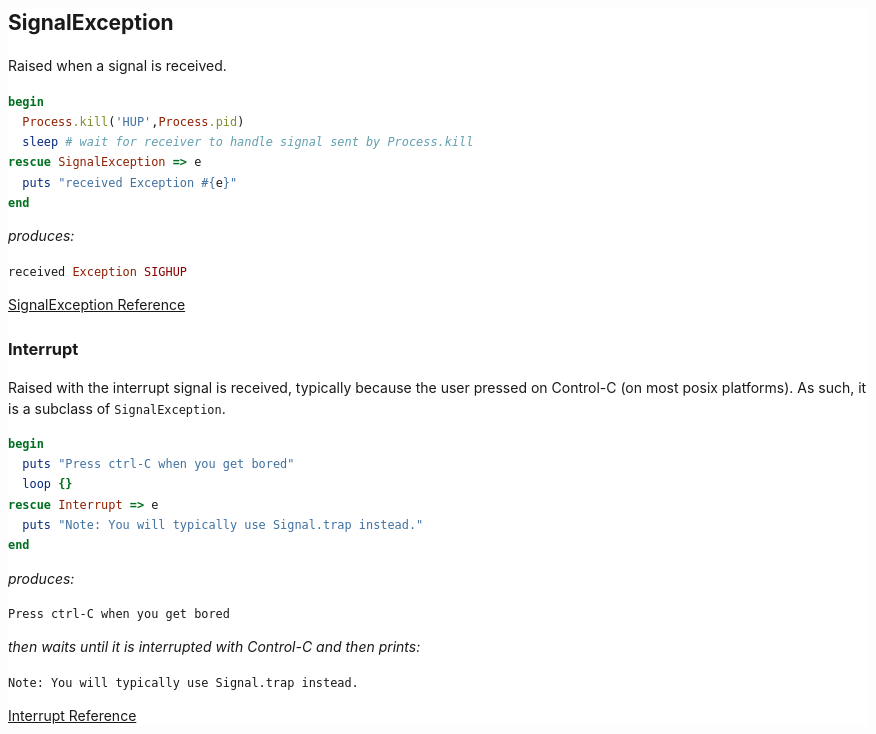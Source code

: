 

## SignalException

Raised when a signal is received.


```ruby
begin
  Process.kill('HUP',Process.pid)
  sleep # wait for receiver to handle signal sent by Process.kill
rescue SignalException => e
  puts "received Exception #{e}"
end
```

*produces:*


```ruby
received Exception SIGHUP
```

<a href='http://ruby-doc.org/core-2.5.0/SignalException.html'
class='ruby-doc remote reference' target='_blank'>SignalException
Reference</a>



### Interrupt

Raised with the interrupt signal is received, typically because the user
pressed on Control-C (on most posix platforms). As such, it is a
subclass of `SignalException`.


```ruby
begin
  puts "Press ctrl-C when you get bored"
  loop {}
rescue Interrupt => e
  puts "Note: You will typically use Signal.trap instead."
end
```

*produces:*


```
Press ctrl-C when you get bored
```

*then waits until it is interrupted with Control-C and then prints:*


```
Note: You will typically use Signal.trap instead.
```

<a href='http://ruby-doc.org/core-2.5.0/Interrupt.html' class='ruby-doc
remote reference' target='_blank'>Interrupt Reference</a>
